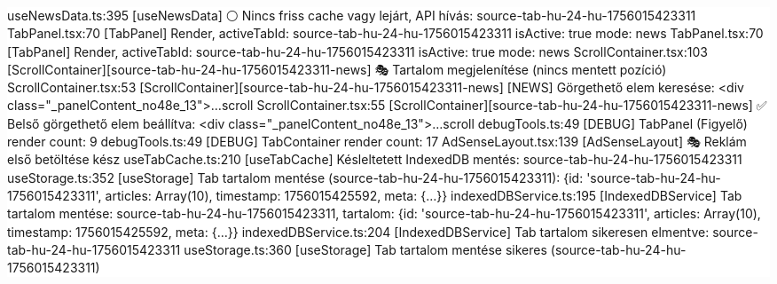 useNewsData.ts:395 [useNewsData] ⚪ Nincs friss cache vagy lejárt, API hívás: source-tab-hu-24-hu-1756015423311
TabPanel.tsx:70 [TabPanel] Render, activeTabId: source-tab-hu-24-hu-1756015423311 isActive: true mode: news
TabPanel.tsx:70 [TabPanel] Render, activeTabId: source-tab-hu-24-hu-1756015423311 isActive: true mode: news
ScrollContainer.tsx:103 [ScrollContainer][source-tab-hu-24-hu-1756015423311-news] 🎭 Tartalom megjelenítése (nincs mentett pozíció)
ScrollContainer.tsx:53 [ScrollContainer][source-tab-hu-24-hu-1756015423311-news] [NEWS] Görgethető elem keresése: <div class=​"_panelContent_no48e_13">​…​</div>​scroll
ScrollContainer.tsx:55 [ScrollContainer][source-tab-hu-24-hu-1756015423311-news] ✅ Belső görgethető elem beállítva: <div class=​"_panelContent_no48e_13">​…​</div>​scroll
debugTools.ts:49 [DEBUG] TabPanel (Figyelő) render count: 9
debugTools.ts:49 [DEBUG] TabContainer render count: 17
AdSenseLayout.tsx:139 [AdSenseLayout] 🎭 Reklám első betöltése kész
useTabCache.ts:210 [useTabCache] Késleltetett IndexedDB mentés: source-tab-hu-24-hu-1756015423311
useStorage.ts:352 [useStorage] Tab tartalom mentése (source-tab-hu-24-hu-1756015423311): {id: 'source-tab-hu-24-hu-1756015423311', articles: Array(10), timestamp: 1756015425592, meta: {…}}
indexedDBService.ts:195 [IndexedDBService] Tab tartalom mentése: source-tab-hu-24-hu-1756015423311, tartalom: {id: 'source-tab-hu-24-hu-1756015423311', articles: Array(10), timestamp: 1756015425592, meta: {…}}
indexedDBService.ts:204 [IndexedDBService] Tab tartalom sikeresen elmentve: source-tab-hu-24-hu-1756015423311
useStorage.ts:360 [useStorage] Tab tartalom mentése sikeres (source-tab-hu-24-hu-1756015423311)
